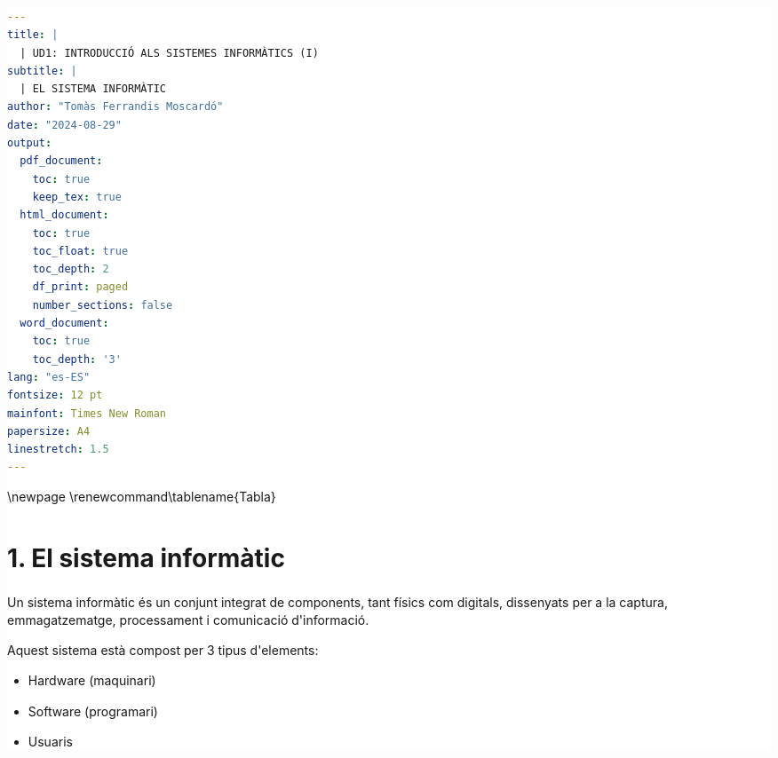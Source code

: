 ```yaml
---
title: |
  | UD1: INTRODUCCIÓ ALS SISTEMES INFORMÀTICS (I)
subtitle: |
  | EL SISTEMA INFORMÀTIC
author: "Tomàs Ferrandis Moscardó"
date: "2024-08-29"
output:
  pdf_document: 
    toc: true
    keep_tex: true
  html_document:
    toc: true
    toc_float: true
    toc_depth: 2
    df_print: paged
    number_sections: false
  word_document:
    toc: true
    toc_depth: '3'
lang: "es-ES"
fontsize: 12 pt
mainfont: Times New Roman
papersize: A4
linestretch: 1.5
---
```


\newpage
\renewcommand\tablename{Tabla}

# 1. El sistema informàtic
Un sistema informàtic és un conjunt integrat de components, tant físics com digitals, dissenyats per a la captura, emmagatzematge, processament i comunicació d'informació. 

Aquest sistema està compost per 3 tipus d'elements:

* Hardware (maquinari)

* Software (programari)

* Usuaris
